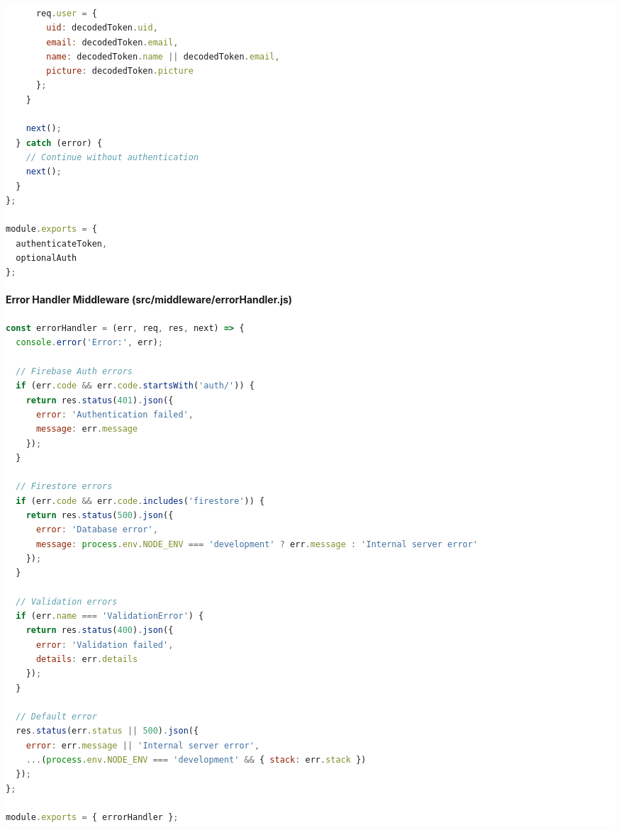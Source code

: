 ```javascript
      req.user = {
        uid: decodedToken.uid,
        email: decodedToken.email,
        name: decodedToken.name || decodedToken.email,
        picture: decodedToken.picture
      };
    }

    next();
  } catch (error) {
    // Continue without authentication
    next();
  }
};

module.exports = {
  authenticateToken,
  optionalAuth
};
```

#### Error Handler Middleware (src/middleware/errorHandler.js)
```javascript
const errorHandler = (err, req, res, next) => {
  console.error('Error:', err);

  // Firebase Auth errors
  if (err.code && err.code.startsWith('auth/')) {
    return res.status(401).json({
      error: 'Authentication failed',
      message: err.message
    });
  }

  // Firestore errors
  if (err.code && err.code.includes('firestore')) {
    return res.status(500).json({
      error: 'Database error',
      message: process.env.NODE_ENV === 'development' ? err.message : 'Internal server error'
    });
  }

  // Validation errors
  if (err.name === 'ValidationError') {
    return res.status(400).json({
      error: 'Validation failed',
      details: err.details
    });
  }

  // Default error
  res.status(err.status || 500).json({
    error: err.message || 'Internal server error',
    ...(process.env.NODE_ENV === 'development' && { stack: err.stack })
  });
};

module.exports = { errorHandler };
```

